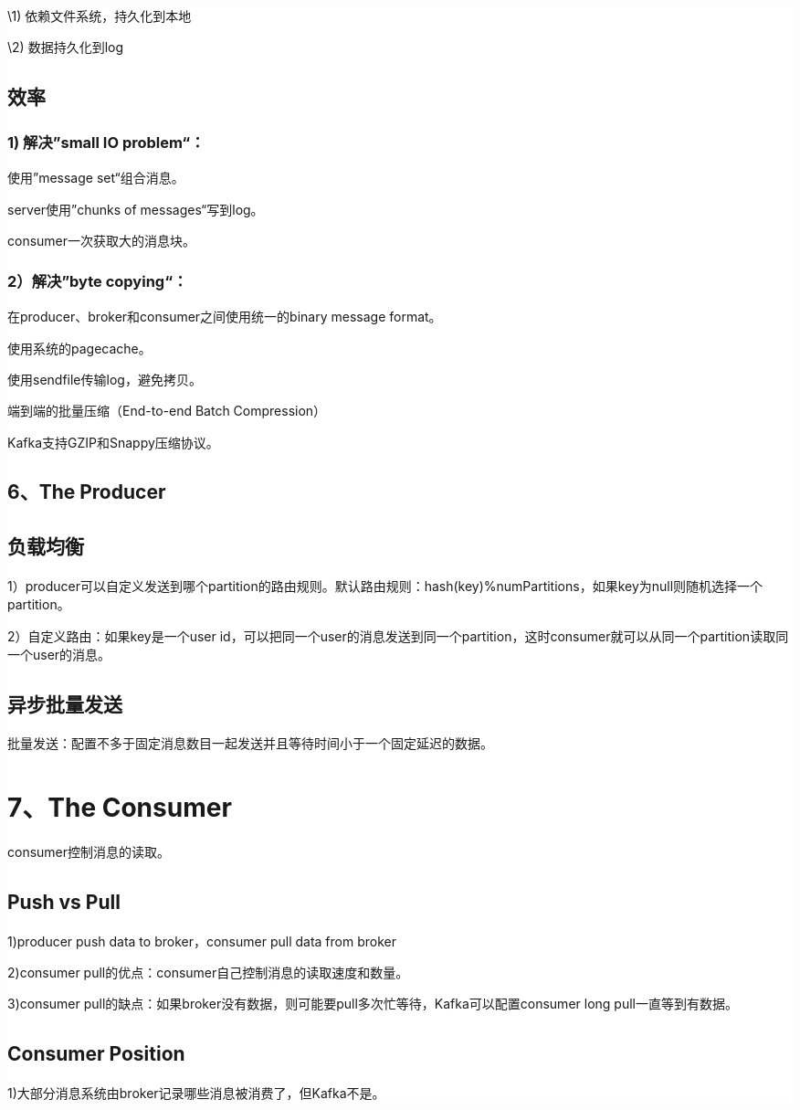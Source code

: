 \1) 依赖文件系统，持久化到本地

\2) 数据持久化到log

## 效率

### 1) 解决”small IO problem“：

使用”message set“组合消息。

server使用”chunks of messages“写到log。

consumer一次获取大的消息块。

### 2）解决”byte copying“：

在producer、broker和consumer之间使用统一的binary message format。

使用系统的pagecache。

使用sendfile传输log，避免拷贝。

端到端的批量压缩（End-to-end Batch Compression）

Kafka支持GZIP和Snappy压缩协议。

## 6、The Producer

## 负载均衡

1）producer可以自定义发送到哪个partition的路由规则。默认路由规则：hash(key)%numPartitions，如果key为null则随机选择一个partition。

2）自定义路由：如果key是一个user id，可以把同一个user的消息发送到同一个partition，这时consumer就可以从同一个partition读取同一个user的消息。

## 异步批量发送

批量发送：配置不多于固定消息数目一起发送并且等待时间小于一个固定延迟的数据。

# 7、The Consumer

consumer控制消息的读取。

## **Push vs Pull**

1)producer push data to broker，consumer pull data from broker

2)consumer pull的优点：consumer自己控制消息的读取速度和数量。

3)consumer pull的缺点：如果broker没有数据，则可能要pull多次忙等待，Kafka可以配置consumer long pull一直等到有数据。

## **Consumer Position**

1)大部分消息系统由broker记录哪些消息被消费了，但Kafka不是。

